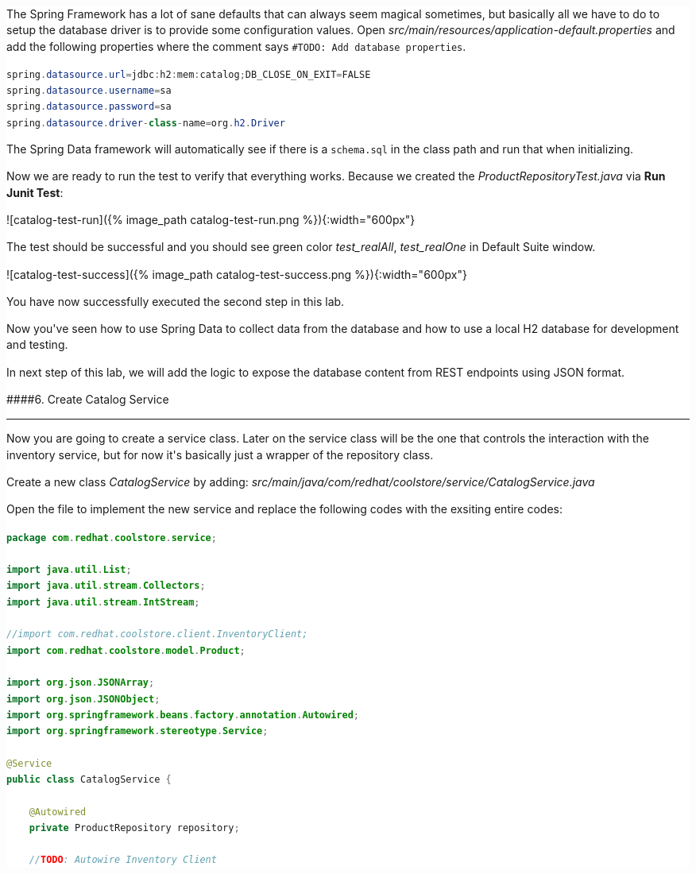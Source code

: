 The Spring Framework has a lot of sane defaults that can always seem magical sometimes, but basically all we have to do to setup the database driver is to provide some configuration values. Open _src/main/resources/application-default.properties_ and add the following properties where the comment says `#TODO: Add database properties`.

~~~java
spring.datasource.url=jdbc:h2:mem:catalog;DB_CLOSE_ON_EXIT=FALSE
spring.datasource.username=sa
spring.datasource.password=sa
spring.datasource.driver-class-name=org.h2.Driver
~~~

The Spring Data framework will automatically see if there is a `schema.sql` in the class path and run that when initializing.

Now we are ready to run the test to verify that everything works. Because we created the _ProductRepositoryTest.java_ via **Run Junit Test**:

![catalog-test-run]({% image_path catalog-test-run.png %}){:width="600px"}

The test should be successful and you should see green color _test_realAll_, _test_realOne_ in Default Suite window.

![catalog-test-success]({% image_path catalog-test-success.png %}){:width="600px"}

You have now successfully executed the second step in this lab.

Now you've seen how to use Spring Data to collect data from the database and how to use a local H2 database for development and testing.

In next step of this lab, we will add the logic to expose the database content from REST endpoints using JSON format.

####6. Create Catalog Service

---

Now you are going to create a service class. Later on the service class will be the one that controls the interaction with the inventory service, but for now it's basically just a wrapper of the repository class.

Create a new class _CatalogService_ by adding: _src/main/java/com/redhat/coolstore/service/CatalogService.java_

Open the file to implement the new service and replace the following codes with the exsiting entire codes:

~~~java
package com.redhat.coolstore.service;

import java.util.List;
import java.util.stream.Collectors;
import java.util.stream.IntStream;

//import com.redhat.coolstore.client.InventoryClient;
import com.redhat.coolstore.model.Product;

import org.json.JSONArray;
import org.json.JSONObject;
import org.springframework.beans.factory.annotation.Autowired;
import org.springframework.stereotype.Service;

@Service
public class CatalogService {

    @Autowired
    private ProductRepository repository;

    //TODO: Autowire Inventory Client
~~~